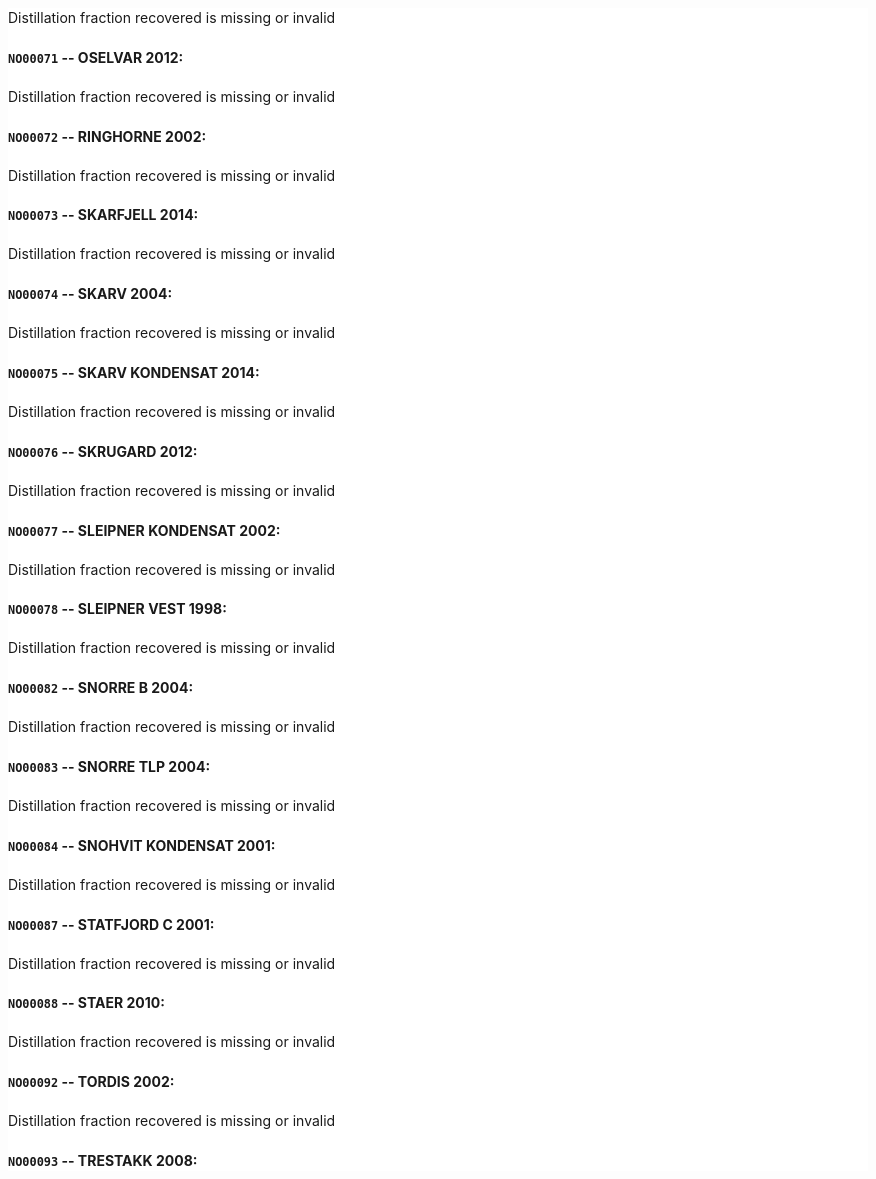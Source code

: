 Distillation fraction recovered is missing or invalid

#### `NO00071` -- OSELVAR 2012:

Distillation fraction recovered is missing or invalid

#### `NO00072` -- RINGHORNE 2002:

Distillation fraction recovered is missing or invalid

#### `NO00073` -- SKARFJELL 2014:

Distillation fraction recovered is missing or invalid

#### `NO00074` -- SKARV 2004:

Distillation fraction recovered is missing or invalid

#### `NO00075` -- SKARV KONDENSAT 2014:

Distillation fraction recovered is missing or invalid

#### `NO00076` -- SKRUGARD 2012:

Distillation fraction recovered is missing or invalid

#### `NO00077` -- SLEIPNER KONDENSAT 2002:

Distillation fraction recovered is missing or invalid

#### `NO00078` -- SLEIPNER VEST 1998:

Distillation fraction recovered is missing or invalid

#### `NO00082` -- SNORRE B 2004:

Distillation fraction recovered is missing or invalid

#### `NO00083` -- SNORRE TLP 2004:

Distillation fraction recovered is missing or invalid

#### `NO00084` -- SNOHVIT KONDENSAT 2001:

Distillation fraction recovered is missing or invalid

#### `NO00087` -- STATFJORD C 2001:

Distillation fraction recovered is missing or invalid

#### `NO00088` -- STAER 2010:

Distillation fraction recovered is missing or invalid

#### `NO00092` -- TORDIS 2002:

Distillation fraction recovered is missing or invalid

#### `NO00093` -- TRESTAKK 2008:

